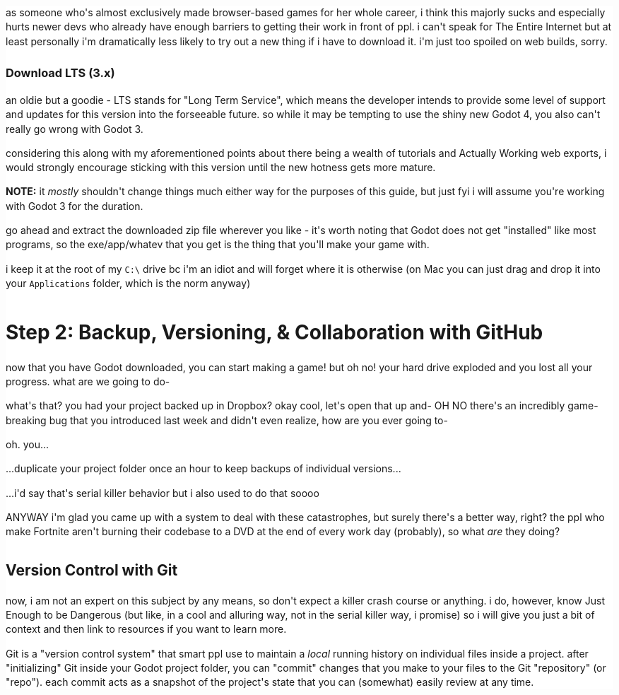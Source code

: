 as someone who's almost exclusively made browser-based games for her whole career, i think this majorly sucks and especially hurts newer devs who already have enough barriers to getting their work in front of ppl. i can't speak for The Entire Internet but at least personally i'm dramatically less likely to try out a new thing if i have to download it. i'm just too spoiled on web builds, sorry.

### Download LTS (3.x)
an oldie but a goodie - LTS stands for "Long Term Service", which means the developer intends to provide some level of support and updates for this version into the forseeable future. so while it may be tempting to use the shiny new Godot 4, you also can't really go wrong with Godot 3.

considering this along with my aforementioned points about there being a wealth of tutorials and Actually Working web exports, i would strongly encourage sticking with this version until the new hotness gets more mature.

**NOTE:** it _mostly_ shouldn't change things much either way for the purposes of this guide, but just fyi i will assume you're working with Godot 3 for the duration.

go ahead and extract the downloaded zip file wherever you like - it's worth noting that Godot does not get "installed" like most programs, so the exe/app/whatev that you get is the thing that you'll make your game with.

i keep it at the root of my `C:\` drive bc i'm an idiot and will forget where it is otherwise (on Mac you can just drag and drop it into your `Applications` folder, which is the norm anyway)

# Step 2: Backup, Versioning, & Collaboration with GitHub

now that you have Godot downloaded, you can start making a game! but oh no! your hard drive exploded and you lost all your progress. what are we going to do-

what's that? you had your project backed up in Dropbox? okay cool, let's open that up and- OH NO there's an incredibly game-breaking bug that you introduced last week and didn't even realize, how are you ever going to-

oh. you...

...duplicate your project folder once an hour to keep backups of individual versions...

...i'd say that's serial killer behavior but i also used to do that soooo

ANYWAY i'm glad you came up with a system to deal with these catastrophes, but surely there's a better way, right? the ppl who make Fortnite aren't burning their codebase to a DVD at the end of every work day (probably), so what _are_ they doing?

## Version Control with Git

now, i am not an expert on this subject by any means, so don't expect a killer crash course or anything. i do, however, know Just Enough to be Dangerous (but like, in a cool and alluring way, not in the serial killer way, i promise) so i will give you just a bit of context and then link to resources if you want to learn more.

Git is a "version control system" that smart ppl use to maintain a _local_ running history on individual files inside a project. after "initializing" Git inside your Godot project folder, you can "commit" changes that you make to your files to the Git "repository" (or "repo"). each commit acts as a snapshot of the project's state that you can (somewhat) easily review at any time.

